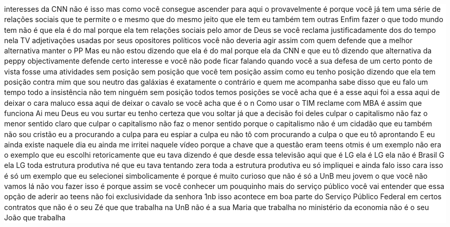 interesses da CNN não é isso mas como
você consegue ascender para aqui o
provavelmente é porque você já tem uma
série de relações sociais que te permite
o e mesmo que do mesmo jeito que ele tem
eu também tem outras Enfim fazer o que
todo mundo tem não é que ela é do mal
porque ela tem relações sociais pelo
amor de Deus se você reclama
justificadamente dos do tempo nela TV
adjetivações usadas por seus opositores
políticos você não deveria agir assim
com quem defende que a melhor
alternativa manter o PP Mas eu não estou
dizendo que ela é do mal porque ela da
CNN e que eu tô dizendo que alternativa
da peppy objectivamente defende certo
interesse e você não pode ficar falando
quando você a sua defesa de um certo
ponto de vista fosse uma atividades sem
posição sem posição que você tem posição
assim como eu tenho posição dizendo que
ela tem posição contra mim que sou
neutro das galáxias é exatamente o
contrário e quem me acompanha sabe disso
que eu falo um tempo todo a insistência
não tem ninguém sem posição todos temos
posições se você acha que é a esse aqui
foi a essa aqui de deixar o cara maluco
essa aqui de deixar o cavalo se você
acha que é o n Como usar o TIM reclame
com MBA é assim que funciona Ai meu Deus
eu vou surtar eu tenho certeza que vou
soltar já que a decisão foi deles culpar
o capitalismo não faz o menor sentido
claro que culpar o capitalismo não faz o
menor sentido porque o capitalismo não é
um cidadão que eu também não sou cristão
eu a procurando a culpa para eu espiar a
culpa eu não tô com procurando a culpa o
que eu tô aprontando E eu ainda existe
naquele dia eu ainda me irritei naquele
vídeo porque a chave que a questão eram
teens otmis é um exemplo não era o
exemplo que eu escolhi retoricamente que
eu tava dizendo é que desde essa
televisão aqui que é LG ela é LG ela não
é Brasil G ela LG toda estrutura
produtiva né que eu tava tentando zera
toda a estrutura produtiva eu só
impliquei e ainda falo isso cara isso é
só um exemplo que eu selecionei
simbolicamente é porque é muito curioso
que não é só a UnB meu jovem o que você
não vamos lá não vou fazer isso é porque
assim se você conhecer um pouquinho mais
do serviço público você vai entender que
essa opção de aderir ao teens não foi
exclusividade da senhora 1nb isso
acontece em boa parte do Serviço Público
Federal em certos contratos que não é o
seu Zé que que trabalha na UnB não é a
sua Maria que trabalha no ministério da
economia não é o seu João que trabalha